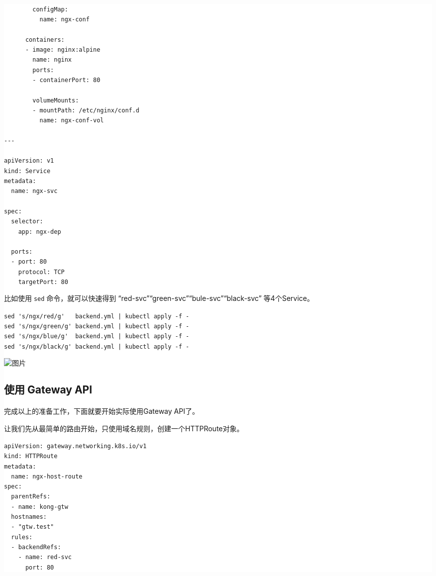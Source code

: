```plain
        configMap:
          name: ngx-conf

      containers:
      - image: nginx:alpine
        name: nginx
        ports:
        - containerPort: 80

        volumeMounts:
        - mountPath: /etc/nginx/conf.d
          name: ngx-conf-vol

---

apiVersion: v1
kind: Service
metadata:
  name: ngx-svc

spec:
  selector:
    app: ngx-dep

  ports:
  - port: 80
    protocol: TCP
    targetPort: 80
```

比如使用 `sed` 命令，就可以快速得到 “red-svc”“green-svc”“bule-svc”“black-svc” 等4个Service。

```plain
sed 's/ngx/red/g'   backend.yml | kubectl apply -f -
sed 's/ngx/green/g' backend.yml | kubectl apply -f -
sed 's/ngx/blue/g'  backend.yml | kubectl apply -f -
sed 's/ngx/black/g' backend.yml | kubectl apply -f -
```

![图片](https://static001.geekbang.org/resource/image/ae/1d/ae54615a90c3e32b9cee98bdc61abe1d.png?wh=1054x426)

## 使用 Gateway API

完成以上的准备工作，下面就要开始实际使用Gateway API了。

让我们先从最简单的路由开始，只使用域名规则，创建一个HTTPRoute对象。

```plain
apiVersion: gateway.networking.k8s.io/v1
kind: HTTPRoute
metadata:
  name: ngx-host-route
spec:
  parentRefs:
  - name: kong-gtw
  hostnames:
  - "gtw.test"
  rules:
  - backendRefs:
    - name: red-svc
      port: 80
```
